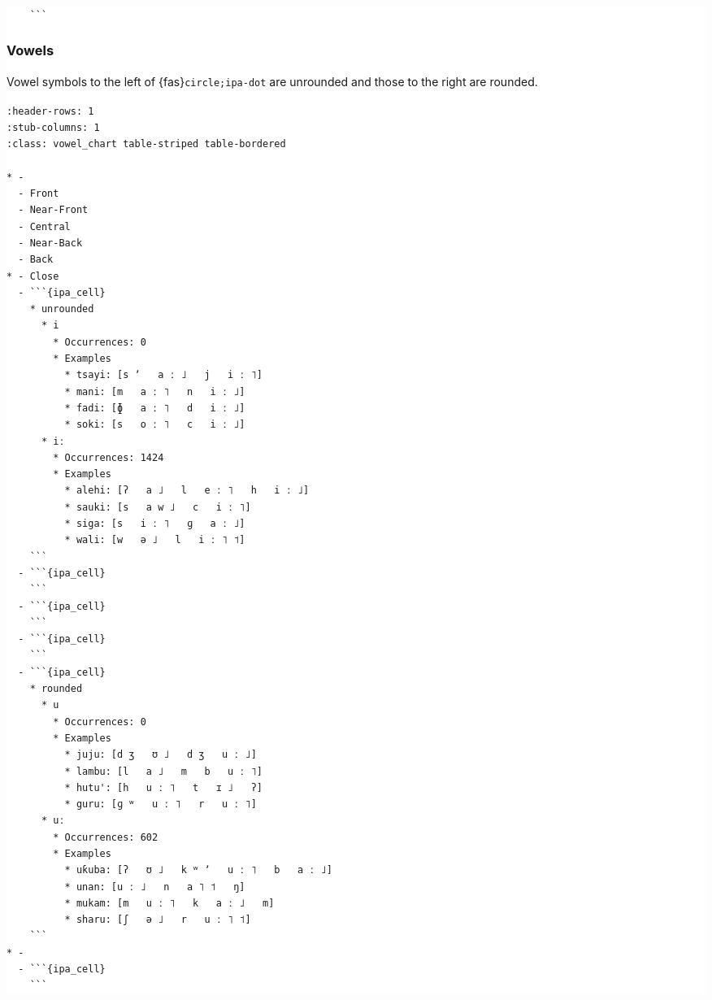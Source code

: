 ``````{list-table}
    ```
``````


### Vowels

Vowel symbols to the left of {fas}`circle;ipa-dot` are unrounded and those to the right are rounded.

``````{list-table}
:header-rows: 1
:stub-columns: 1
:class: vowel_chart table-striped table-bordered

* -
  - Front
  - Near-Front
  - Central
  - Near-Back
  - Back
* - Close
  - ```{ipa_cell}
    * unrounded
      * i
        * Occurrences: 0
        * Examples
          * tsayi: [s ʼ   a ː ˩   j   i ː ˥]
          * mani: [m   a ː ˥   n   i ː ˩]
          * fadi: [ɸ   a ː ˥   d   i ː ˩]
          * soki: [s   o ː ˥   c   i ː ˩]
      * iː
        * Occurrences: 1424
        * Examples
          * alehi: [ʔ   a ˩   l   e ː ˥   h   i ː ˩]
          * sauki: [s   a w ˩   c   i ː ˥]
          * siga: [s   i ː ˥   ɡ   a ː ˩]
          * wali: [w   ə ˩   l   i ː ˥ ˦]
    ```
  - ```{ipa_cell}
    ```
  - ```{ipa_cell}
    ```
  - ```{ipa_cell}
    ```
  - ```{ipa_cell}
    * rounded
      * u
        * Occurrences: 0
        * Examples
          * juju: [d ʒ   ʊ ˩   d ʒ   u ː ˩]
          * lambu: [l   a ˩   m   b   u ː ˥]
          * hutu': [h   u ː ˥   t   ɪ ˩   ʔ]
          * guru: [ɡ ʷ   u ː ˥   r   u ː ˥]
      * uː
        * Occurrences: 602
        * Examples
          * uƙuba: [ʔ   ʊ ˩   k ʷ ʼ   u ː ˥   b   a ː ˩]
          * unan: [u ː ˩   n   a ˥ ˦   ŋ]
          * mukam: [m   u ː ˥   k   a ː ˩   m]
          * sharu: [ʃ   ə ˩   r   u ː ˥ ˦]
    ```
* -
  - ```{ipa_cell}
    ```
``````